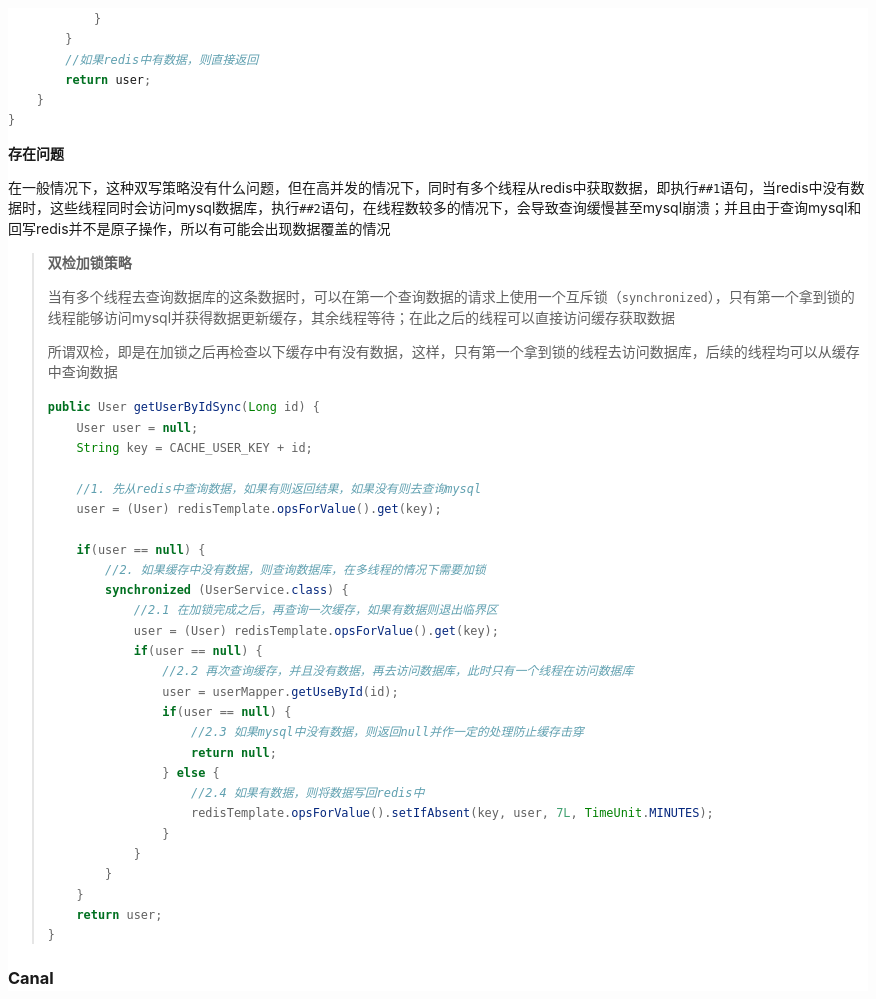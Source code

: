 ```java
            }
        }
        //如果redis中有数据，则直接返回
        return user;
    }
}
```

**存在问题**

在一般情况下，这种双写策略没有什么问题，但在高并发的情况下，同时有多个线程从redis中获取数据，即执行`##1`语句，当redis中没有数据时，这些线程同时会访问mysql数据库，执行`##2`语句，在线程数较多的情况下，会导致查询缓慢甚至mysql崩溃；并且由于查询mysql和回写redis并不是原子操作，所以有可能会出现数据覆盖的情况

> **双检加锁策略**
>
> 当有多个线程去查询数据库的这条数据时，可以在第一个查询数据的请求上使用一个互斥锁（`synchronized`），只有第一个拿到锁的线程能够访问mysql并获得数据更新缓存，其余线程等待；在此之后的线程可以直接访问缓存获取数据
>
> 所谓双检，即是在加锁之后再检查以下缓存中有没有数据，这样，只有第一个拿到锁的线程去访问数据库，后续的线程均可以从缓存中查询数据
>
> ```java
> public User getUserByIdSync(Long id) {
>     User user = null;
>     String key = CACHE_USER_KEY + id;
> 
>     //1. 先从redis中查询数据，如果有则返回结果，如果没有则去查询mysql
>     user = (User) redisTemplate.opsForValue().get(key);
> 
>     if(user == null) {
>         //2. 如果缓存中没有数据，则查询数据库，在多线程的情况下需要加锁
>         synchronized (UserService.class) {
>             //2.1 在加锁完成之后，再查询一次缓存，如果有数据则退出临界区
>             user = (User) redisTemplate.opsForValue().get(key);
>             if(user == null) {
>                 //2.2 再次查询缓存，并且没有数据，再去访问数据库，此时只有一个线程在访问数据库
>                 user = userMapper.getUseById(id);
>                 if(user == null) {
>                     //2.3 如果mysql中没有数据，则返回null并作一定的处理防止缓存击穿
>                     return null;
>                 } else {
>                     //2.4 如果有数据，则将数据写回redis中
>                     redisTemplate.opsForValue().setIfAbsent(key, user, 7L, TimeUnit.MINUTES);
>                 }
>             }
>         }
>     }
>     return user;
> }
> ```



### Canal
